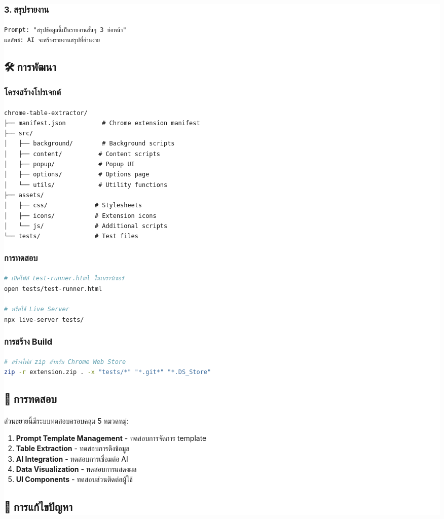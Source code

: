 ### 3. สรุปรายงาน
```
Prompt: "สรุปข้อมูลนี้เป็นรายงานสั้นๆ 3 ย่อหน้า"
ผลลัพธ์: AI จะสร้างรายงานสรุปที่อ่านง่าย
```

## 🛠️ การพัฒนา

### โครงสร้างโปรเจกต์
```
chrome-table-extractor/
├── manifest.json          # Chrome extension manifest
├── src/
│   ├── background/        # Background scripts
│   ├── content/          # Content scripts
│   ├── popup/            # Popup UI
│   ├── options/          # Options page
│   └── utils/            # Utility functions
├── assets/
│   ├── css/             # Stylesheets
│   ├── icons/           # Extension icons
│   └── js/              # Additional scripts
└── tests/               # Test files
```

### การทดสอบ
```bash
# เปิดไฟล์ test-runner.html ในเบราว์เซอร์
open tests/test-runner.html

# หรือใช้ Live Server
npx live-server tests/
```

### การสร้าง Build
```bash
# สร้างไฟล์ zip สำหรับ Chrome Web Store
zip -r extension.zip . -x "tests/*" "*.git*" "*.DS_Store"
```

## 🧪 การทดสอบ

ส่วนขยายนี้มีระบบทดสอบครอบคลุม 5 หมวดหมู่:

1. **Prompt Template Management** - ทดสอบการจัดการ template
2. **Table Extraction** - ทดสอบการดึงข้อมูล
3. **AI Integration** - ทดสอบการเชื่อมต่อ AI
4. **Data Visualization** - ทดสอบการแสดงผล
5. **UI Components** - ทดสอบส่วนติดต่อผู้ใช้

## 🔧 การแก้ไขปัญหา
